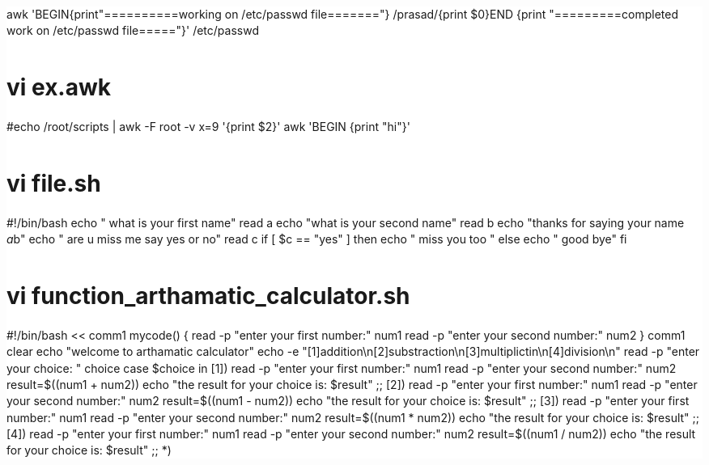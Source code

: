awk 'BEGIN{print"==========working on /etc/passwd file======="} /prasad/{print $0}END {print "=========completed work on /etc/passwd file====="}' /etc/passwd
# vi ex.awk
#echo /root/scripts | awk -F root -v x=9 '{print $2}'
 awk 'BEGIN {print "hi"}'
# vi file.sh
#!/bin/bash
echo " what is your first name"
read a
echo "what is your second name"
read b
echo "thanks for saying your name $a$b"
echo " are u miss me say yes or no"
read c
if  [ $c == "yes" ]
then
        echo " miss you too "
else
        echo " good bye"
fi
# vi function_arthamatic_calculator.sh
#!/bin/bash
<< comm1
mycode()
{
read -p "enter your first number:" num1
read -p "enter your second number:" num2
}
comm1
clear
echo "welcome to arthamatic calculator"
echo -e  "[1]addition\n[2]substraction\n[3]multiplictin\n[4]division\n"
read -p "enter your choice: " choice
case $choice in
        [1])
                read -p "enter your first number:" num1
                read -p "enter your second number:" num2
                result=$((num1 + num2))
                echo "the result for your choice is: $result"
                ;;
        [2])
                read -p "enter your first number:" num1
                read -p "enter your second number:" num2
                result=$((num1 - num2))
                echo "the result for your choice is: $result"
                ;;
        [3])
                 read -p "enter your first number:" num1
                  read -p "enter your second number:" num2
                result=$((num1 * num2))
                echo "the result for your choice is: $result"
                ;;
        [4])
                   read -p "enter your first number:" num1
                   read -p "enter your second number:" num2
                   result=$((num1 / num2))
                   echo "the result for your choice is: $result"
          ;;
        *)